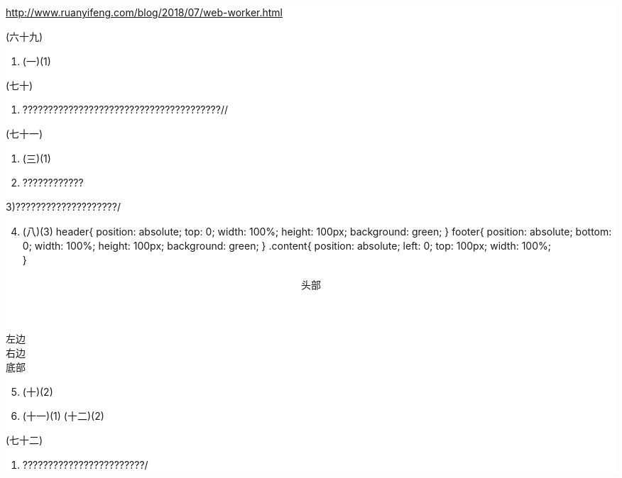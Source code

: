 http://www.ruanyifeng.com/blog/2018/07/web-worker.html




(六十九)
1) (一)(1)




(七十)
1) ???????????????????????????????????????//




(七十一)
1) (三)(1)

2) ????????????

3)????????????????????/

4) (八)(3)
header{
    position: absolute;
    top: 0;
    width: 100%;
    height: 100px;
    background: green;
}
footer{
    position: absolute;
    bottom: 0;
    width: 100%;
    height: 100px;
    background: green;
}
.content{
    position: absolute;
    left: 0;
    top: 100px;
    width: 100%;    
}
<header>头部</header>
<div class="content">
    <div class="left">左边</div>
    <div class="right">右边</div>
</div>
<footer>底部</footer>

5) (十)(2)

6) (十一)(1) (十二)(2)




(七十二)
1) ????????????????????????/
